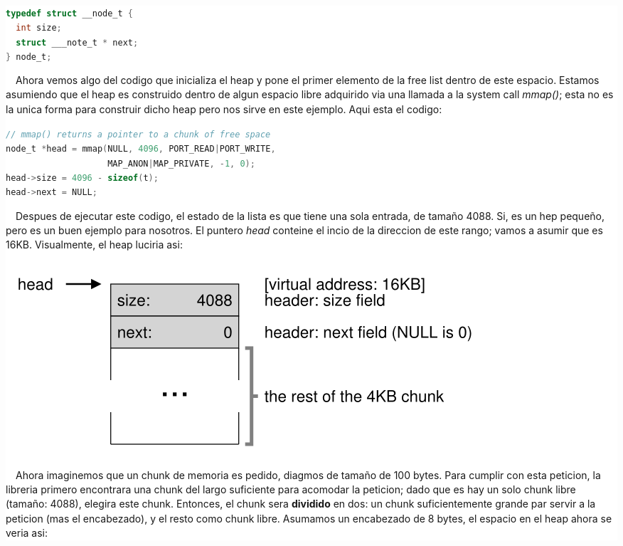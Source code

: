 ```c
typedef struct __node_t {
  int size;
  struct ___note_t * next;
} node_t;
```

&emsp;Ahora vemos algo del codigo que inicializa el heap y pone el primer elemento de la free list dentro de este espacio. Estamos asumiendo que el heap es construido dentro de algun espacio libre adquirido via una llamada a la system call *mmap()*; esta no es la unica forma para construir dicho heap pero nos sirve en este ejemplo. Aqui esta el codigo:</br>

```c
// mmap() returns a pointer to a chunk of free space
node_t *head = mmap(NULL, 4096, PORT_READ|PORT_WRITE,
                    MAP_ANON|MAP_PRIVATE, -1, 0);
head->size = 4096 - sizeof(t);
head->next = NULL;
```

&emsp;Despues de ejecutar este codigo, el estado de la lista es que tiene una sola entrada, de tamaño 4088. Si, es un hep pequeño, pero es un buen ejemplo para nosotros. El puntero *head* conteine el incio de la direccion de este rango; vamos a asumir que es 16KB. Visualmente, el heap luciria asi:</br>

![heap-free](../Imagenes/heap-free.png)

&emsp;Ahora imaginemos que un chunk de memoria es pedido, diagmos de tamaño de 100 bytes. Para cumplir con esta peticion, la libreria primero encontrara una chunk del largo suficiente para acomodar la peticion; dado que es hay un solo chunk libre (tamaño: 4088), elegira este chunk. Entonces, el chunk sera **dividido** en dos: un chunk suficientemente grande par servir a la peticion (mas el encabezado), y el resto como chunk libre. Asumamos un encabezado de 8 bytes, el espacio en el heap ahora se veria asi:</br>
